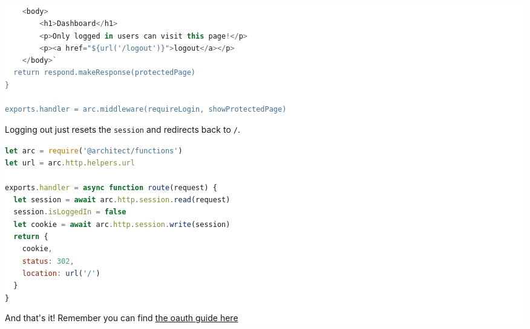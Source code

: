 ```javascript
	<body>
		<h1>Dashboard</h1>
		<p>Only logged in users can visit this page!</p>
		<p><a href="${url('/logout')}">logout</a></p>
	</body>`
  return respond.makeResponse(protectedPage)
}

exports.handler = arc.middleware(requireLogin, showProtectedPage)

```

Logging out just resets the `session` and redirects back to `/`.

```javascript
let arc = require('@architect/functions')
let url = arc.http.helpers.url

exports.handler = async function route(request) {
  let session = await arc.http.session.read(request)
  session.isLoggedIn = false
  let cookie = await arc.http.session.write(session)
  return {
    cookie,
    status: 302,
    location: url('/')
  }
}

```

And that's it! Remember you can find [the oauth guide here](https://learn.begin.com/basic/state/oauth)
